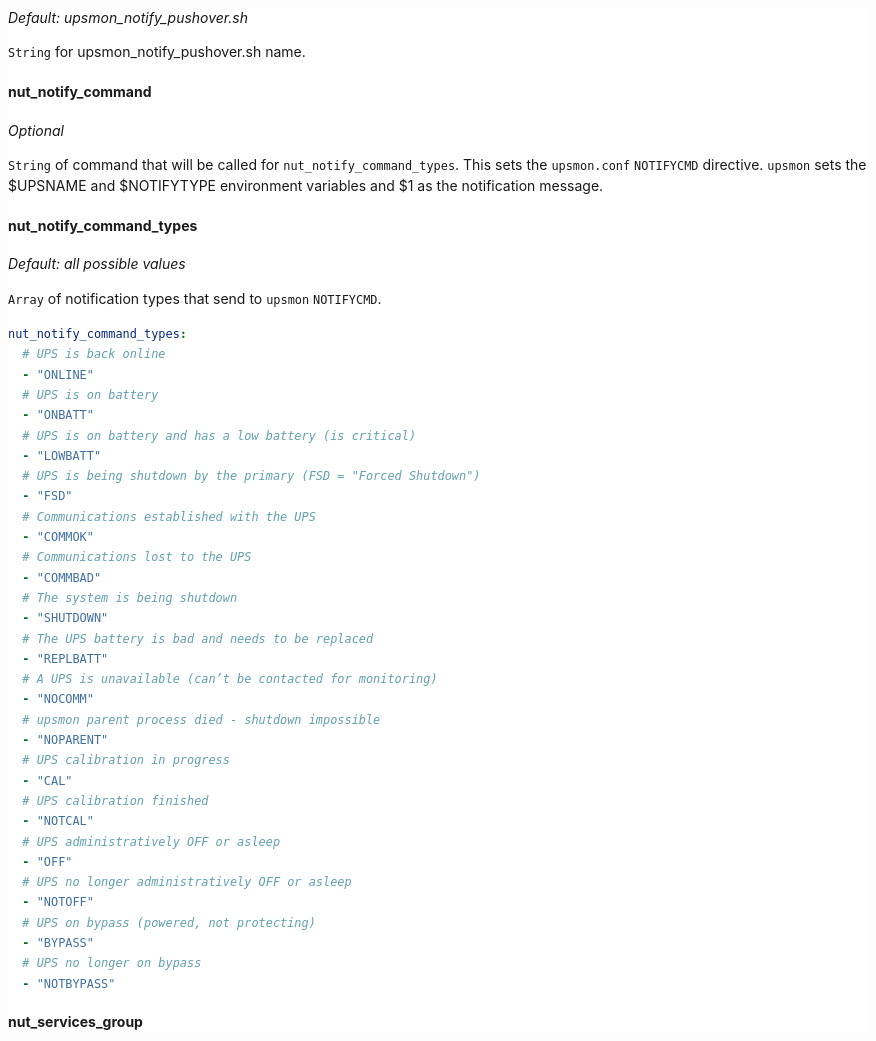 _Default: upsmon_notify_pushover.sh_

`String` for upsmon_notify_pushover.sh name.

#### nut_notify_command

_Optional_

`String` of command that will be called for `nut_notify_command_types`. This sets the `upsmon.conf` `NOTIFYCMD` directive. `upsmon` sets the $UPSNAME and $NOTIFYTYPE environment variables and $1 as the notification message.

#### nut_notify_command_types

_Default: all possible values_

`Array` of notification types that send to `upsmon` `NOTIFYCMD`.

```yaml
nut_notify_command_types:
  # UPS is back online
  - "ONLINE"
  # UPS is on battery
  - "ONBATT"
  # UPS is on battery and has a low battery (is critical)
  - "LOWBATT"
  # UPS is being shutdown by the primary (FSD = "Forced Shutdown")
  - "FSD"
  # Communications established with the UPS
  - "COMMOK"
  # Communications lost to the UPS
  - "COMMBAD"
  # The system is being shutdown
  - "SHUTDOWN"
  # The UPS battery is bad and needs to be replaced
  - "REPLBATT"
  # A UPS is unavailable (can’t be contacted for monitoring)
  - "NOCOMM"
  # upsmon parent process died - shutdown impossible
  - "NOPARENT"
  # UPS calibration in progress
  - "CAL"
  # UPS calibration finished
  - "NOTCAL"
  # UPS administratively OFF or asleep
  - "OFF"
  # UPS no longer administratively OFF or asleep
  - "NOTOFF"
  # UPS on bypass (powered, not protecting)
  - "BYPASS"
  # UPS no longer on bypass
  - "NOTBYPASS"
```

#### nut_services_group
